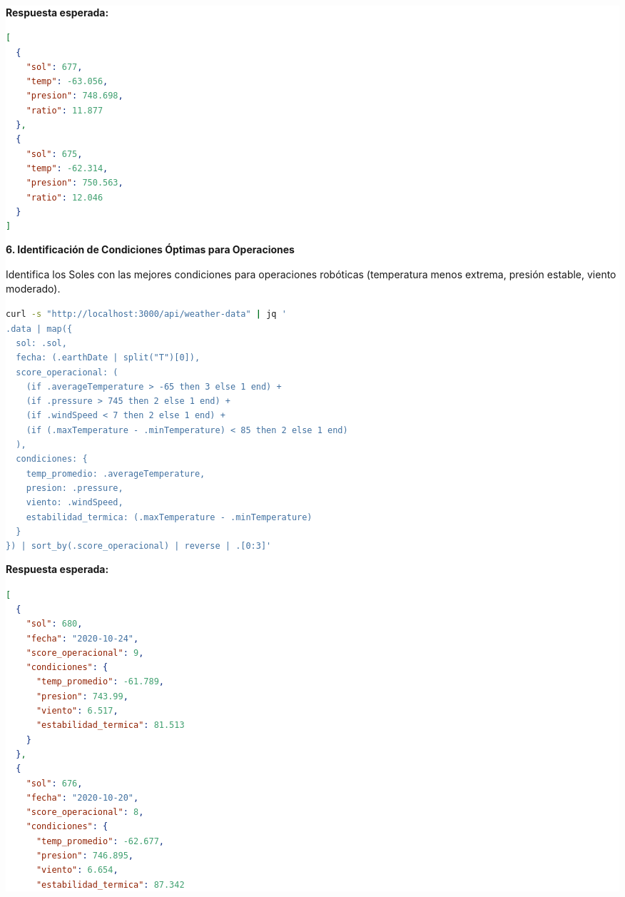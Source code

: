 **Respuesta esperada:**
```json
[
  {
    "sol": 677,
    "temp": -63.056,
    "presion": 748.698,
    "ratio": 11.877
  },
  {
    "sol": 675,
    "temp": -62.314,
    "presion": 750.563,
    "ratio": 12.046
  }
]
```

**6. Identificación de Condiciones Óptimas para Operaciones**

Identifica los Soles con las mejores condiciones para operaciones robóticas (temperatura menos extrema, presión estable, viento moderado).

```bash
curl -s "http://localhost:3000/api/weather-data" | jq '
.data | map({
  sol: .sol,
  fecha: (.earthDate | split("T")[0]),
  score_operacional: (
    (if .averageTemperature > -65 then 3 else 1 end) +
    (if .pressure > 745 then 2 else 1 end) +
    (if .windSpeed < 7 then 2 else 1 end) +
    (if (.maxTemperature - .minTemperature) < 85 then 2 else 1 end)
  ),
  condiciones: {
    temp_promedio: .averageTemperature,
    presion: .pressure,
    viento: .windSpeed,
    estabilidad_termica: (.maxTemperature - .minTemperature)
  }
}) | sort_by(.score_operacional) | reverse | .[0:3]'
```

**Respuesta esperada:**
```json
[
  {
    "sol": 680,
    "fecha": "2020-10-24",
    "score_operacional": 9,
    "condiciones": {
      "temp_promedio": -61.789,
      "presion": 743.99,
      "viento": 6.517,
      "estabilidad_termica": 81.513
    }
  },
  {
    "sol": 676,
    "fecha": "2020-10-20",
    "score_operacional": 8,
    "condiciones": {
      "temp_promedio": -62.677,
      "presion": 746.895,
      "viento": 6.654,
      "estabilidad_termica": 87.342
```